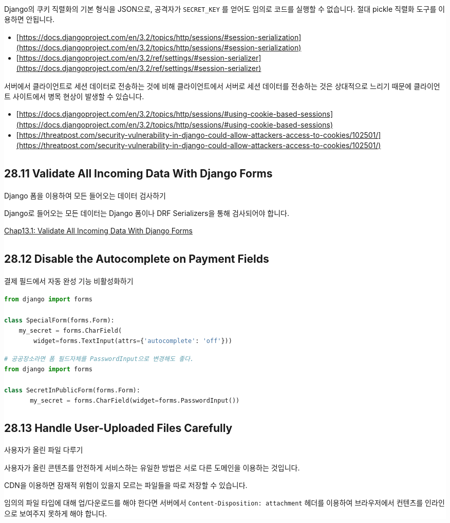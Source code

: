 Django의 쿠키 직렬화의 기본 형식을 JSON으로, 공격자가 `SECRET_KEY` 를 얻어도 임의로 코드를 실행할 수 없습니다. 절대 pickle 직렬화 도구를 이용하면 안됩니다.

- [https://docs.djangoproject.com/en/3.2/topics/http/sessions/#session-serialization](https://docs.djangoproject.com/en/3.2/topics/http/sessions/#session-serialization)
- [https://docs.djangoproject.com/en/3.2/ref/settings/#session-serializer](https://docs.djangoproject.com/en/3.2/ref/settings/#session-serializer)

서버에서 클라이언트로 세션 데이터로 전송하는 것에 비해 클라이언트에서 서버로 세션 데이터를 전송하는 것은 상대적으로 느리기 때문에 클라이언트 사이트에서 병목 현상이 발생할 수 있습니다.

- [https://docs.djangoproject.com/en/3.2/topics/http/sessions/#using-cookie-based-sessions](https://docs.djangoproject.com/en/3.2/topics/http/sessions/#using-cookie-based-sessions)
- [https://threatpost.com/security-vulnerability-in-django-could-allow-attackers-access-to-cookies/102501/](https://threatpost.com/security-vulnerability-in-django-could-allow-attackers-access-to-cookies/102501/)

## 28.11 Validate All Incoming Data With Django Forms

Django 폼을 이용하여 모든 들어오는 데이터 검사하기

Django로 들어오는 모든 데이터는 Django 폼이나 DRF Serializers을 통해 검사되어야 합니다.

[Chap13.1: Validate All Incoming Data With Django Forms](https://kimdoky.github.io/django/2021/10/13/django-chap13[/](https://kimdoky.github.io/django/2021/10/13/django-chap13/))

## 28.12 Disable the Autocomplete on Payment Fields

결제 필드에서 자동 완성 기능 비활성화하기

```python
from django import forms

class SpecialForm(forms.Form):
    my_secret = forms.CharField(
        widget=forms.TextInput(attrs={'autocomplete': 'off'}))
```

```python
# 공공장소라면 폼 필드자체를 PasswordInput으로 변경해도 좋다.
from django import forms

class SecretInPublicForm(forms.Form):
       my_secret = forms.CharField(widget=forms.PasswordInput())
```

## 28.13 Handle User-Uploaded Files Carefully

사용자가 올린 파일 다루기

사용자가 올린 콘텐츠를 안전하게 서비스하는 유일한 방법은 서로 다른 도메인을 이용하는 것입니다.

CDN을 이용하면 잠재적 위험이 있을지 모르는 파일들을 따로 저장할 수 있습니다.

임의의 파일 타입에 대해 업/다운로드를 해야 한다면 서버에서 `Content-Disposition: attachment` 헤더를 이용하여 브라우저에서 컨텐츠를 인라인으로 보여주지 못하게 해야 합니다.
